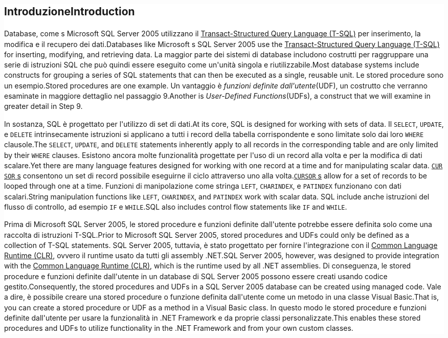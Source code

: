 
## <a name="introduction"></a><span data-ttu-id="ff3e7-110">Introduzione</span><span class="sxs-lookup"><span data-stu-id="ff3e7-110">Introduction</span></span>

<span data-ttu-id="ff3e7-111">Database, come s Microsoft SQL Server 2005 utilizzano il [Transact-Structured Query Language (T-SQL)](http://en.wikipedia.org/wiki/Transact-SQL) per inserimento, la modifica e il recupero dei dati.</span><span class="sxs-lookup"><span data-stu-id="ff3e7-111">Databases like Microsoft s SQL Server 2005 use the [Transact-Structured Query Language (T-SQL)](http://en.wikipedia.org/wiki/Transact-SQL) for inserting, modifying, and retrieving data.</span></span> <span data-ttu-id="ff3e7-112">La maggior parte dei sistemi di database includono costrutti per raggruppare una serie di istruzioni SQL che può quindi essere eseguito come un'unità singola e riutilizzabile.</span><span class="sxs-lookup"><span data-stu-id="ff3e7-112">Most database systems include constructs for grouping a series of SQL statements that can then be executed as a single, reusable unit.</span></span> <span data-ttu-id="ff3e7-113">Le stored procedure sono un esempio.</span><span class="sxs-lookup"><span data-stu-id="ff3e7-113">Stored procedures are one example.</span></span> <span data-ttu-id="ff3e7-114">Un vantaggio è *funzioni definite dall'utente*(UDF), un costrutto che verranno esaminate in maggiore dettaglio nel passaggio 9.</span><span class="sxs-lookup"><span data-stu-id="ff3e7-114">Another is *User-Defined Functions*(UDFs), a construct that we will examine in greater detail in Step 9.</span></span>

<span data-ttu-id="ff3e7-115">In sostanza, SQL è progettato per l'utilizzo di set di dati.</span><span class="sxs-lookup"><span data-stu-id="ff3e7-115">At its core, SQL is designed for working with sets of data.</span></span> <span data-ttu-id="ff3e7-116">Il `SELECT`, `UPDATE`, e `DELETE` intrinsecamente istruzioni si applicano a tutti i record della tabella corrispondente e sono limitate solo dai loro `WHERE` clausole.</span><span class="sxs-lookup"><span data-stu-id="ff3e7-116">The `SELECT`, `UPDATE`, and `DELETE` statements inherently apply to all records in the corresponding table and are only limited by their `WHERE` clauses.</span></span> <span data-ttu-id="ff3e7-117">Esistono ancora molte funzionalità progettate per l'uso di un record alla volta e per la modifica di dati scalare.</span><span class="sxs-lookup"><span data-stu-id="ff3e7-117">Yet there are many language features designed for working with one record at a time and for manipulating scalar data.</span></span> <span data-ttu-id="ff3e7-118">[`CURSOR` s](http://www.sqlteam.com/item.asp?ItemID=553) consentono un set di record possibile eseguirne il ciclo attraverso uno alla volta.</span><span class="sxs-lookup"><span data-stu-id="ff3e7-118">[`CURSOR` s](http://www.sqlteam.com/item.asp?ItemID=553) allow for a set of records to be looped through one at a time.</span></span> <span data-ttu-id="ff3e7-119">Funzioni di manipolazione come stringa `LEFT`, `CHARINDEX`, e `PATINDEX` funzionano con dati scalari.</span><span class="sxs-lookup"><span data-stu-id="ff3e7-119">String manipulation functions like `LEFT`, `CHARINDEX`, and `PATINDEX` work with scalar data.</span></span> <span data-ttu-id="ff3e7-120">SQL include anche istruzioni del flusso di controllo, ad esempio `IF` e `WHILE`.</span><span class="sxs-lookup"><span data-stu-id="ff3e7-120">SQL also includes control flow statements like `IF` and `WHILE`.</span></span>

<span data-ttu-id="ff3e7-121">Prima di Microsoft SQL Server 2005, le stored procedure e funzioni definite dall'utente potrebbe essere definita solo come una raccolta di istruzioni T-SQL.</span><span class="sxs-lookup"><span data-stu-id="ff3e7-121">Prior to Microsoft SQL Server 2005, stored procedures and UDFs could only be defined as a collection of T-SQL statements.</span></span> <span data-ttu-id="ff3e7-122">SQL Server 2005, tuttavia, è stato progettato per fornire l'integrazione con il [Common Language Runtime (CLR)](https://msdn.microsoft.com/netframework/aa497266.aspx), ovvero il runtime usato da tutti gli assembly .NET.</span><span class="sxs-lookup"><span data-stu-id="ff3e7-122">SQL Server 2005, however, was designed to provide integration with the [Common Language Runtime (CLR)](https://msdn.microsoft.com/netframework/aa497266.aspx), which is the runtime used by all .NET assemblies.</span></span> <span data-ttu-id="ff3e7-123">Di conseguenza, le stored procedure e funzioni definite dall'utente in un database di SQL Server 2005 possono essere creati usando codice gestito.</span><span class="sxs-lookup"><span data-stu-id="ff3e7-123">Consequently, the stored procedures and UDFs in a SQL Server 2005 database can be created using managed code.</span></span> <span data-ttu-id="ff3e7-124">Vale a dire, è possibile creare una stored procedure o funzione definita dall'utente come un metodo in una classe Visual Basic.</span><span class="sxs-lookup"><span data-stu-id="ff3e7-124">That is, you can create a stored procedure or UDF as a method in a Visual Basic class.</span></span> <span data-ttu-id="ff3e7-125">In questo modo le stored procedure e funzioni definite dall'utente per usare la funzionalità in .NET Framework e da proprie classi personalizzate.</span><span class="sxs-lookup"><span data-stu-id="ff3e7-125">This enables these stored procedures and UDFs to utilize functionality in the .NET Framework and from your own custom classes.</span></span>

